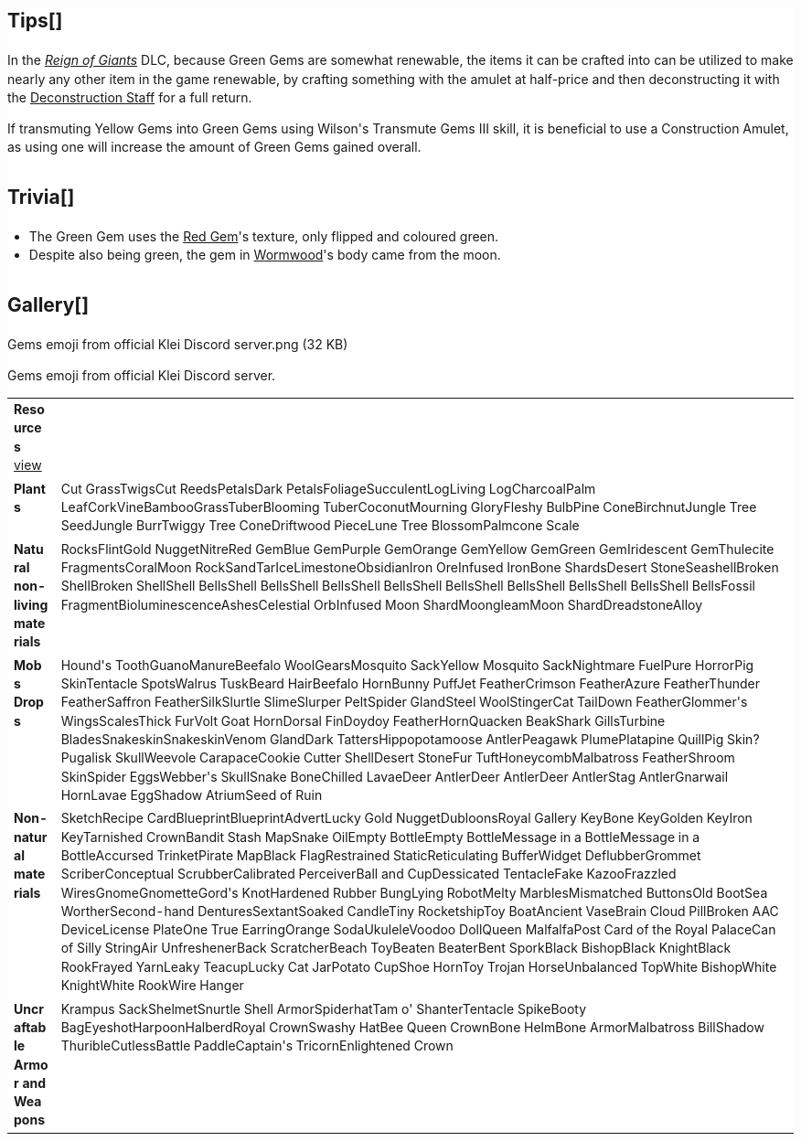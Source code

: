 ## Tips[]

In the *[Reign of Giants](/wiki/Reign_of_Giants "Reign of Giants")* DLC, because Green Gems are somewhat renewable, the items it can be crafted into can be utilized to make nearly any other item in the game renewable, by crafting something with the amulet at half-price and then deconstructing it with the [Deconstruction Staff](/wiki/Deconstruction_Staff "Deconstruction Staff") for a full return.

If transmuting Yellow Gems into Green Gems using Wilson's Transmute Gems III skill, it is beneficial to use a Construction Amulet, as using one will increase the amount of Green Gems gained overall.

## Trivia[]

* The Green Gem uses the [Red Gem](/wiki/Red_Gem "Red Gem")'s texture, only flipped and coloured green.
* Despite also being green, the gem in [Wormwood](/wiki/Wormwood "Wormwood")'s body came from the moon.

## Gallery[]

Gems emoji from official Klei Discord server.png (32 KB)

Gems emoji from official Klei Discord server.

|  |  |
| --- | --- |
| **Resources** [view](/wiki/Template:Resources "Template:Resources") | |
| **Plants** | Cut GrassTwigsCut ReedsPetalsDark PetalsFoliageSucculentLogLiving LogCharcoalPalm LeafCorkVineBambooGrassTuberBlooming TuberCoconutMourning GloryFleshy BulbPine ConeBirchnutJungle Tree SeedJungle BurrTwiggy Tree ConeDriftwood PieceLune Tree BlossomPalmcone Scale |
| **Natural non-living materials** | RocksFlintGold NuggetNitreRed GemBlue GemPurple GemOrange GemYellow GemGreen GemIridescent GemThulecite FragmentsCoralMoon RockSandTarIceLimestoneObsidianIron OreInfused IronBone ShardsDesert StoneSeashellBroken ShellBroken ShellShell BellsShell BellsShell BellsShell BellsShell BellsShell BellsShell BellsShell BellsShell BellsFossil FragmentBioluminescenceAshesCelestial OrbInfused Moon ShardMoongleamMoon ShardDreadstoneAlloy |
| **Mobs Drops** | Hound's ToothGuanoManureBeefalo WoolGearsMosquito SackYellow Mosquito SackNightmare FuelPure HorrorPig SkinTentacle SpotsWalrus TuskBeard HairBeefalo HornBunny PuffJet FeatherCrimson FeatherAzure FeatherThunder FeatherSaffron FeatherSilkSlurtle SlimeSlurper PeltSpider GlandSteel WoolStingerCat TailDown FeatherGlommer's WingsScalesThick FurVolt Goat HornDorsal FinDoydoy FeatherHornQuacken BeakShark GillsTurbine BladesSnakeskinSnakeskinVenom GlandDark TattersHippopotamoose AntlerPeagawk PlumePlatapine QuillPig Skin?Pugalisk SkullWeevole CarapaceCookie Cutter ShellDesert StoneFur TuftHoneycombMalbatross FeatherShroom SkinSpider EggsWebber's SkullSnake BoneChilled LavaeDeer AntlerDeer AntlerDeer AntlerStag AntlerGnarwail HornLavae EggShadow AtriumSeed of Ruin |
| **Non-natural materials** | SketchRecipe CardBlueprintBlueprintAdvertLucky Gold NuggetDubloonsRoyal Gallery KeyBone KeyGolden KeyIron KeyTarnished CrownBandit Stash MapSnake OilEmpty BottleEmpty BottleMessage in a BottleMessage in a BottleAccursed TrinketPirate MapBlack FlagRestrained StaticReticulating BufferWidget DeflubberGrommet ScriberConceptual ScrubberCalibrated PerceiverBall and CupDessicated TentacleFake KazooFrazzled WiresGnomeGnometteGord's KnotHardened Rubber BungLying RobotMelty MarblesMismatched ButtonsOld BootSea WortherSecond-hand DenturesSextantSoaked CandleTiny RocketshipToy BoatAncient VaseBrain Cloud PillBroken AAC DeviceLicense PlateOne True EarringOrange SodaUkuleleVoodoo DollQueen MalfalfaPost Card of the Royal PalaceCan of Silly StringAir UnfreshenerBack ScratcherBeach ToyBeaten BeaterBent SporkBlack BishopBlack KnightBlack RookFrayed YarnLeaky TeacupLucky Cat JarPotato CupShoe HornToy Trojan HorseUnbalanced TopWhite BishopWhite KnightWhite RookWire Hanger |
| **Uncraftable Armor and Weapons** | Krampus SackShelmetSnurtle Shell ArmorSpiderhatTam o' ShanterTentacle SpikeBooty BagEyeshotHarpoonHalberdRoyal CrownSwashy HatBee Queen CrownBone HelmBone ArmorMalbatross BillShadow ThuribleCutlessBattle PaddleCaptain's TricornEnlightened Crown |